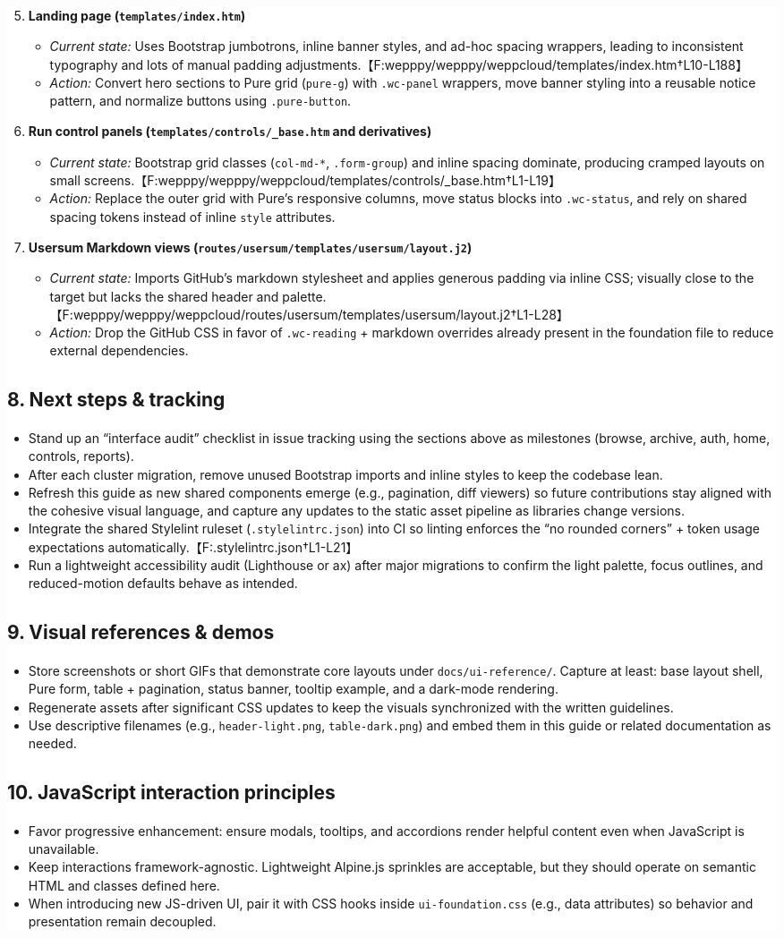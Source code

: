 5. **Landing page (`templates/index.htm`)**
   - *Current state:* Uses Bootstrap jumbotrons, inline banner styles, and ad-hoc spacing wrappers, leading to inconsistent typography and lots of manual padding adjustments.【F:wepppy/wepppy/weppcloud/templates/index.htm†L10-L188】
   - *Action:* Convert hero sections to Pure grid (`pure-g`) with `.wc-panel` wrappers, move banner styling into a reusable notice pattern, and normalize buttons using `.pure-button`.

6. **Run control panels (`templates/controls/_base.htm` and derivatives)**
   - *Current state:* Bootstrap grid classes (`col-md-*`, `.form-group`) and inline spacing dominate, producing cramped layouts on small screens.【F:wepppy/wepppy/weppcloud/templates/controls/_base.htm†L1-L19】
   - *Action:* Replace the outer grid with Pure’s responsive columns, move status blocks into `.wc-status`, and rely on shared spacing tokens instead of inline `style` attributes.

7. **Usersum Markdown views (`routes/usersum/templates/usersum/layout.j2`)**
   - *Current state:* Imports GitHub’s markdown stylesheet and applies generous padding via inline CSS; visually close to the target but lacks the shared header and palette.【F:wepppy/wepppy/weppcloud/routes/usersum/templates/usersum/layout.j2†L1-L28】
   - *Action:* Drop the GitHub CSS in favor of `.wc-reading` + markdown overrides already present in the foundation file to reduce external dependencies.

## 8. Next steps & tracking
- Stand up an “interface audit” checklist in issue tracking using the sections above as milestones (browse, archive, auth, home, controls, reports).
- After each cluster migration, remove unused Bootstrap imports and inline styles to keep the codebase lean.
- Refresh this guide as new shared components emerge (e.g., pagination, diff viewers) so future contributions stay aligned with the cohesive visual language, and capture any updates to the static asset pipeline as libraries change versions.
- Integrate the shared Stylelint ruleset (`.stylelintrc.json`) into CI so linting enforces the “no rounded corners” + token usage expectations automatically.【F:.stylelintrc.json†L1-L21】
- Run a lightweight accessibility audit (Lighthouse or ax) after major migrations to confirm the light palette, focus outlines, and reduced-motion defaults behave as intended.

## 9. Visual references & demos
- Store screenshots or short GIFs that demonstrate core layouts under `docs/ui-reference/`. Capture at least: base layout shell, Pure form, table + pagination, status banner, tooltip example, and a dark-mode rendering.
- Regenerate assets after significant CSS updates to keep the visuals synchronized with the written guidelines.
- Use descriptive filenames (e.g., `header-light.png`, `table-dark.png`) and embed them in this guide or related documentation as needed.

## 10. JavaScript interaction principles
- Favor progressive enhancement: ensure modals, tooltips, and accordions render helpful content even when JavaScript is unavailable.
- Keep interactions framework-agnostic. Lightweight Alpine.js sprinkles are acceptable, but they should operate on semantic HTML and classes defined here.
- When introducing new JS-driven UI, pair it with CSS hooks inside `ui-foundation.css` (e.g., data attributes) so behavior and presentation remain decoupled.
